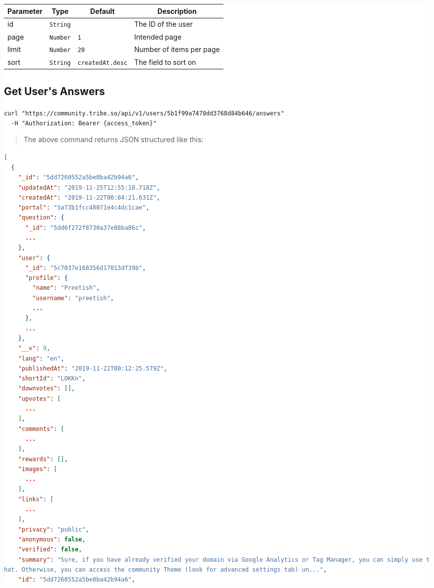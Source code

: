 | Parameter | Type     | Default          | Description              |
| --------- | -------- | ---------------- | ------------------------ |
| id        | `String` |                  | The ID of the user       |
| page      | `Number` | `1`              | Intended page            |
| limit     | `Number` | `20`             | Number of items per page |
| sort      | `String` | `createdAt.desc` | The field to sort on     |

## Get User's Answers

```shell
curl "https://community.tribe.so/api/v1/users/5b1f99a7478dd3768d84b646/answers"
  -H "Authorization: Bearer {access_token}"
```



> The above command returns JSON structured like this:

```json
[
  {
    "_id": "5dd7260552a5be0ba42b94a6",
    "updatedAt": "2019-11-25T12:55:10.718Z",
    "createdAt": "2019-11-22T00:04:21.631Z",
    "portal": "5a73b1fcc48071e4c4dc1cae",
    "question": {
      "_id": "5dd6f272f8730a37e88ba86c",
      ...
    },
    "user": {
      "_id": "5c7037e168356d17013df39b",
      "profile": {
        "name": "Preetish",
        "username": "preetish",
        ...
      },
      ...
    },
    "__v": 9,
    "lang": "en",
    "publishedAt": "2019-11-22T00:12:25.579Z",
    "shortId": "LOKKn",
    "downvotes": [],
    "upvotes": [
      ...
    ],
    "comments": [
      ...
    ],
    "rewards": [],
    "images": [
      ...
    ],
    "links": [
      ...
    ],
    "privacy": "public",
    "anonymous": false,
    "verified": false,
    "summary": "Sure, if you have already verified your domain via Google Analytics or Tag Manager, you can simply use that. Otherwise, you can access the community Theme (look for advanced settings tab) un...",
    "id": "5dd7260552a5be0ba42b94a6",
```